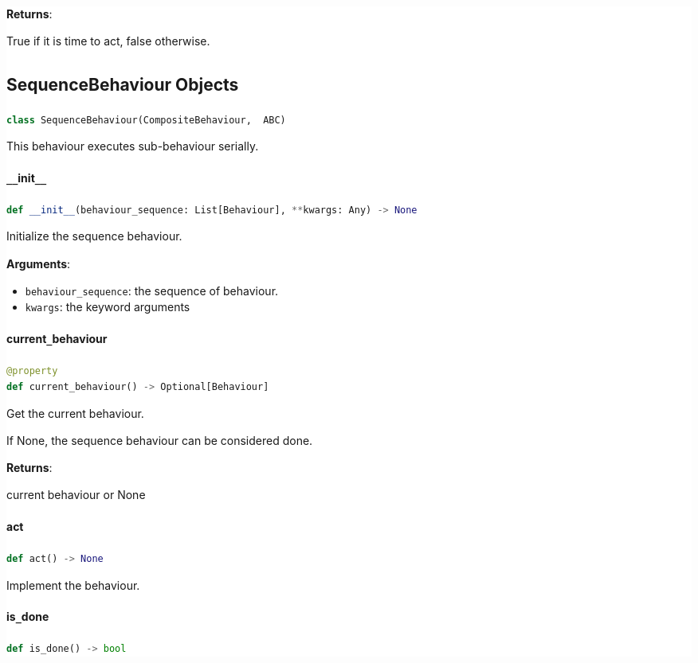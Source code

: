 **Returns**:

True if it is time to act, false otherwise.

<a id="aea.skills.behaviours.SequenceBehaviour"></a>

## SequenceBehaviour Objects

```python
class SequenceBehaviour(CompositeBehaviour,  ABC)
```

This behaviour executes sub-behaviour serially.

<a id="aea.skills.behaviours.SequenceBehaviour.__init__"></a>

#### `__`init`__`

```python
def __init__(behaviour_sequence: List[Behaviour], **kwargs: Any) -> None
```

Initialize the sequence behaviour.

**Arguments**:

- `behaviour_sequence`: the sequence of behaviour.
- `kwargs`: the keyword arguments

<a id="aea.skills.behaviours.SequenceBehaviour.current_behaviour"></a>

#### current`_`behaviour

```python
@property
def current_behaviour() -> Optional[Behaviour]
```

Get the current behaviour.

If None, the sequence behaviour can be considered done.

**Returns**:

current behaviour or None

<a id="aea.skills.behaviours.SequenceBehaviour.act"></a>

#### act

```python
def act() -> None
```

Implement the behaviour.

<a id="aea.skills.behaviours.SequenceBehaviour.is_done"></a>

#### is`_`done

```python
def is_done() -> bool
```
